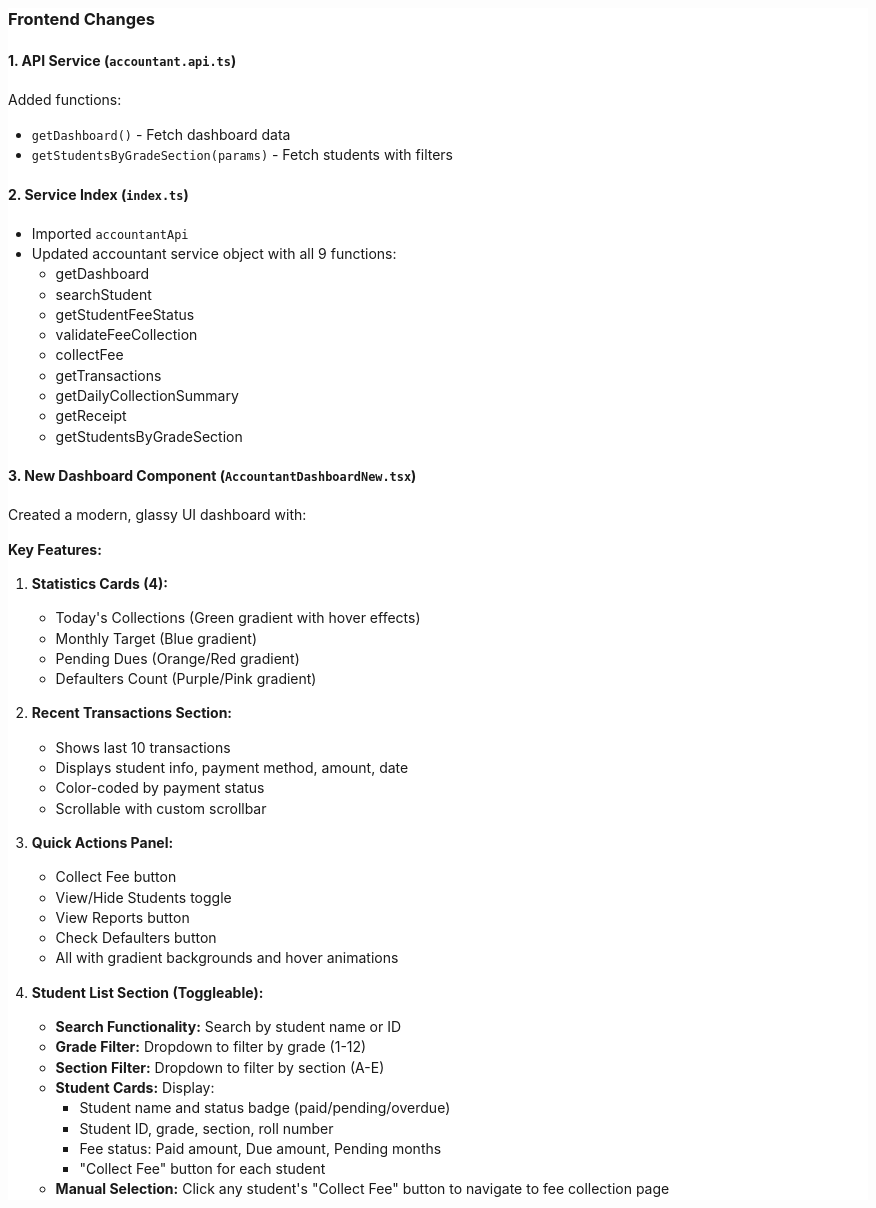 ### Frontend Changes

#### 1. **API Service** (`accountant.api.ts`)
Added functions:
- `getDashboard()` - Fetch dashboard data
- `getStudentsByGradeSection(params)` - Fetch students with filters

#### 2. **Service Index** (`index.ts`)
- Imported `accountantApi`
- Updated accountant service object with all 9 functions:
  - getDashboard
  - searchStudent
  - getStudentFeeStatus
  - validateFeeCollection
  - collectFee
  - getTransactions
  - getDailyCollectionSummary
  - getReceipt
  - getStudentsByGradeSection

#### 3. **New Dashboard Component** (`AccountantDashboardNew.tsx`)
Created a modern, glassy UI dashboard with:

**Key Features:**
1. **Statistics Cards (4):**
   - Today's Collections (Green gradient with hover effects)
   - Monthly Target (Blue gradient)
   - Pending Dues (Orange/Red gradient)
   - Defaulters Count (Purple/Pink gradient)

2. **Recent Transactions Section:**
   - Shows last 10 transactions
   - Displays student info, payment method, amount, date
   - Color-coded by payment status
   - Scrollable with custom scrollbar

3. **Quick Actions Panel:**
   - Collect Fee button
   - View/Hide Students toggle
   - View Reports button
   - Check Defaulters button
   - All with gradient backgrounds and hover animations

4. **Student List Section (Toggleable):**
   - **Search Functionality:** Search by student name or ID
   - **Grade Filter:** Dropdown to filter by grade (1-12)
   - **Section Filter:** Dropdown to filter by section (A-E)
   - **Student Cards:** Display:
     - Student name and status badge (paid/pending/overdue)
     - Student ID, grade, section, roll number
     - Fee status: Paid amount, Due amount, Pending months
     - "Collect Fee" button for each student
   - **Manual Selection:** Click any student's "Collect Fee" button to navigate to fee collection page
